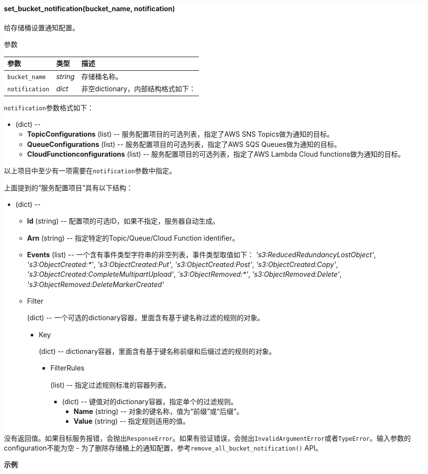 

#### set_bucket_notification(bucket_name, notification)

给存储桶设置通知配置。

参数

| 参数           | 类型     | 描述                               |
| :------------- | :------- | :--------------------------------- |
| `bucket_name`  | *string* | 存储桶名称。                       |
| `notification` | *dict*   | 非空dictionary，内部结构格式如下： |

`notification`参数格式如下：

- (dict) --
  - **TopicConfigurations** (list) -- 服务配置项目的可选列表，指定了AWS SNS Topics做为通知的目标。
  - **QueueConfigurations** (list) -- 服务配置项目的可选列表，指定了AWS SQS Queues做为通知的目标。
  - **CloudFunctionconfigurations** (list) -- 服务配置项目的可选列表，指定了AWS Lambda Cloud functions做为通知的目标。

以上项目中至少有一项需要在`notification`参数中指定。

上面提到的“服务配置项目”具有以下结构：

- (dict) --

  - **Id** (string) -- 配置项的可选ID，如果不指定，服务器自动生成。

  - **Arn** (string) -- 指定特定的Topic/Queue/Cloud Function identifier。

  - **Events** (list) -- 一个含有事件类型字符串的非空列表，事件类型取值如下： *'s3:ReducedRedundancyLostObject'*, *'s3:ObjectCreated:\*'*, *'s3:ObjectCreated:Put'*, *'s3:ObjectCreated:Post'*, *'s3:ObjectCreated:Copy'*, *'s3:ObjectCreated:CompleteMultipartUpload'*, *'s3:ObjectRemoved:\*'*, *'s3:ObjectRemoved:Delete'*, *'s3:ObjectRemoved:DeleteMarkerCreated'*

  - Filter

     

    (dict) -- 一个可选的dictionary容器，里面含有基于键名称过滤的规则的对象。

    - Key

       

      (dict) -- dictionary容器，里面含有基于键名称前缀和后缀过滤的规则的对象。

      - FilterRules

         

        (list) -- 指定过滤规则标准的容器列表。

        - (dict) -- 键值对的dictionary容器，指定单个的过滤规则。
          - **Name** (string) -- 对象的键名称，值为“前缀”或“后缀”。
          - **Value** (string) -- 指定规则适用的值。

没有返回值。如果目标服务报错，会抛出`ResponseError`。如果有验证错误，会抛出`InvalidArgumentError`或者`TypeError`。输入参数的configuration不能为空 - 为了删除存储桶上的通知配置，参考`remove_all_bucket_notification()` API。

**示例**
